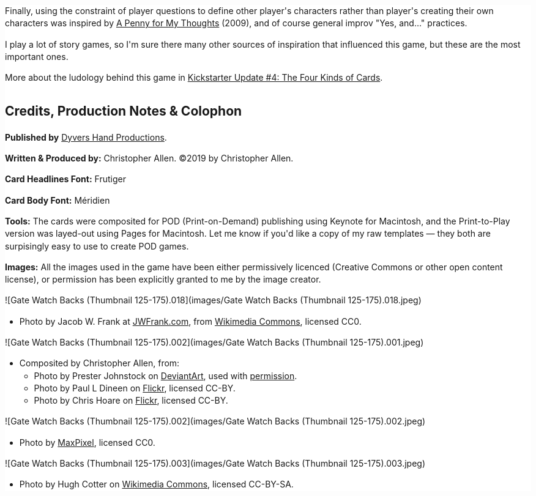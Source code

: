 Finally, using the constraint of player questions to define other player's characters rather than player's creating their own characters was inspired by [A Penny for My Thoughts](https://www.evilhat.com/home/a-penny-for-my-thoughts/) (2009), and of course general improv "Yes, and…" practices.

I play a lot of story games, so I'm sure there many other sources of inspiration that influenced this game, but these are the most important ones.

More about the ludology behind this game in [Kickstarter Update #4: The Four Kinds of Cards](https://www.kickstarter.com/projects/christophera/gate-watcha-collaborative-storytelling-game-quickstarter/posts/2530730).

## Credits, Production Notes & Colophon

**Published by** [Dyvers Hand Productions](https://www.DyverseHands.com). 

**Written & Produced by:** Christopher Allen. ©2019 by Christopher Allen.

**Card Headlines Font:** Frutiger

**Card Body Font:** Méridien

**Tools:** The cards were composited for POD (Print-on-Demand) publishing using Keynote for Macintosh, and the Print-to-Play version was layed-out using Pages for Macintosh. Let me know if you'd like a copy of my raw templates — they both are surpisingly easy to use to create POD games.

**Images:** All the images used in the game have been either permissively licenced (Creative Commons or other open content license), or permission has been explicitly granted to me by the image creator.

 ![Gate Watch Backs (Thumbnail 125-175).018](images/Gate Watch Backs (Thumbnail 125-175).018.jpeg)

  - Photo by Jacob W. Frank at [JWFrank.com]( https://JWFrank.com), from [Wikimedia Commons](https://commons.wikimedia.org/wiki/File:Delicate_Arch_at_Night_with_Headlamp_%288708155337%29.jpg), licensed CC0.

 ![Gate Watch Backs (Thumbnail 125-175).002](images/Gate Watch Backs (Thumbnail 125-175).001.jpeg)
* Composited by Christopher Allen, from:
  * Photo by Prester Johnstock on [DeviantArt](https://presterjohnstock.deviantart.com/art/Pre-cut-Stone-Gateway-297527473), used with [permission](https://www.deviantart.com/presterjohnstock/journal/Devious-Journal-Entry-323881823).
  * Photo by Paul L Dineen on [Flickr](https://www.flickr.com/photos/pauldineen/19960011573), licensed CC-BY.
  * Photo by Chris Hoare on [Flickr](https://www.flickr.com/photos/u07ch/27766641595/), licensed CC-BY.

 ![Gate Watch Backs (Thumbnail 125-175).002](images/Gate Watch Backs (Thumbnail 125-175).002.jpeg)

  - Photo by [MaxPixel](https://www.maxpixel.net/Input-House-Entrance-Closed-Door-Mystical-Goal-2020636), licensed CC0.

 ![Gate Watch Backs (Thumbnail 125-175).003](images/Gate Watch Backs (Thumbnail 125-175).003.jpeg)

  - Photo by Hugh Cotter on [Wikimedia Commons](https://commons.wikimedia.org/wiki/File:Poulnabrone_milkyway.jpg), licensed CC-BY-SA.
